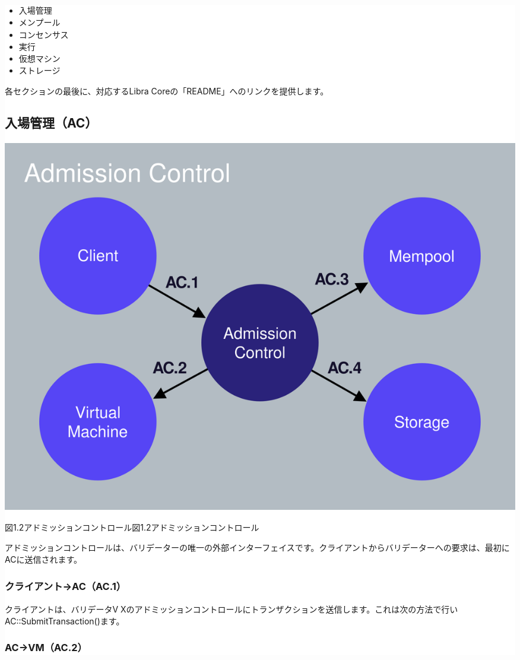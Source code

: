 * 入場管理
* メンプール
* コンセンサス
* 実行
* 仮想マシン
* ストレージ

各セクションの最後に、対応するLibra Coreの「README」へのリンクを提供します。

## 入場管理（AC）

![](./libra/admission-control.svg)

図1.2アドミッションコントロール図1.2アドミッションコントロール

アドミッションコントロールは、バリデーターの唯一の外部インターフェイスです。クライアントからバリデーターへの要求は、最初にACに送信されます。

### クライアント→AC（AC.1）

クライアントは、バリデータV Xのアドミッションコントロールにトランザクションを送信します。これは次の方法で行い AC::SubmitTransaction()ます。

### AC→VM（AC.2）
